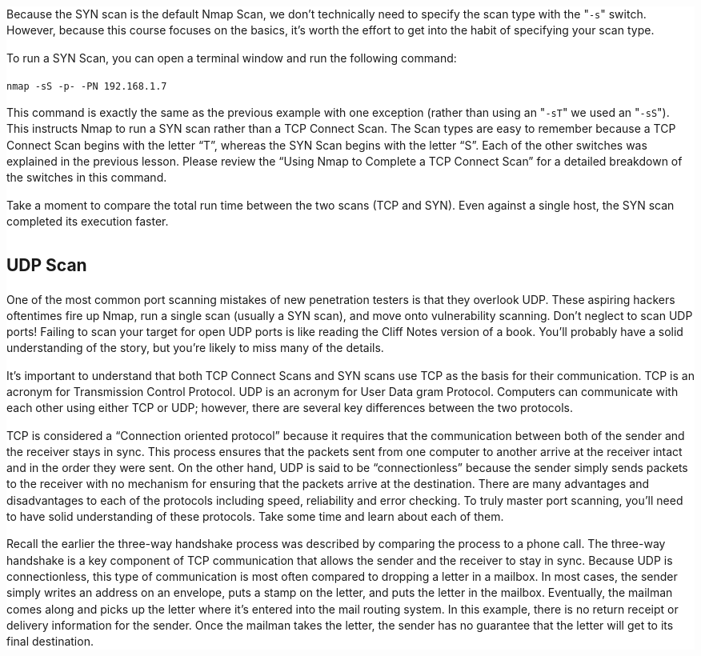 Because the SYN scan is the default Nmap Scan, we don’t technically need to
specify the scan type with the "`-s`" switch. However, because this course
focuses on the basics, it’s worth the effort to get into the habit of specifying
your scan type.

To run a SYN Scan, you can open a terminal window and run the following command:

```
nmap -sS -p- -PN 192.168.1.7
```

This command is exactly the same as the previous example with one exception
(rather than using an "`-sT`" we used an "`-sS`"). This instructs Nmap to run a
SYN scan rather than a TCP Connect Scan. The Scan types are easy to remember
because a TCP Connect Scan begins with the letter “T”, whereas the SYN Scan
begins with the letter “S”. Each of the other switches was explained in the
previous lesson. Please review the “Using Nmap to Complete a TCP Connect Scan”
for a detailed breakdown of the switches in this command.

Take a moment to compare the total run time between the two scans (TCP and SYN).
Even against a single host, the SYN scan completed its execution faster.

## UDP Scan

One of the most common port scanning mistakes of new penetration testers is that
they overlook UDP. These aspiring hackers oftentimes fire up Nmap, run a single
scan (usually a SYN scan), and move onto vulnerability scanning. Don’t neglect
to scan UDP ports! Failing to scan your target for open UDP ports is like
reading the Cliff Notes version of a book. You’ll probably have a solid
understanding of the story, but you’re likely to miss many of the details.

It’s important to understand that both TCP Connect Scans and SYN scans use TCP
as the basis for their communication. TCP is an acronym for Transmission Control
Protocol. UDP is an acronym for User Data gram Protocol. Computers can
communicate with each other using either TCP or UDP; however, there are several
key differences between the two protocols.

TCP is considered a “Connection oriented protocol” because it requires that the
communication between both of the sender and the receiver stays in sync. This
process ensures that the packets sent from one computer to another arrive at the
receiver intact and in the order they were sent. On the other hand, UDP is said
to be “connectionless” because the sender simply sends packets to the receiver
with no mechanism for ensuring that the packets arrive at the destination. There
are many advantages and disadvantages to each of the protocols including speed,
reliability and error checking. To truly master port scanning, you’ll need to
have solid understanding of these protocols. Take some time and learn about each
of them.

Recall the earlier the three-way handshake process was described by comparing
the process to a phone call. The three-way handshake is a key component of TCP
communication that allows the sender and the receiver to stay in sync. Because
UDP is connectionless, this type of communication is most often compared to
dropping a letter in a mailbox. In most cases, the sender simply writes an
address on an envelope, puts a stamp on the letter, and puts the letter in the
mailbox. Eventually, the mailman comes along and picks up the letter where it’s
entered into the mail routing system. In this example, there is no return
receipt or delivery information for the sender. Once the mailman takes the
letter, the sender has no guarantee that the letter will get to its final
destination.
